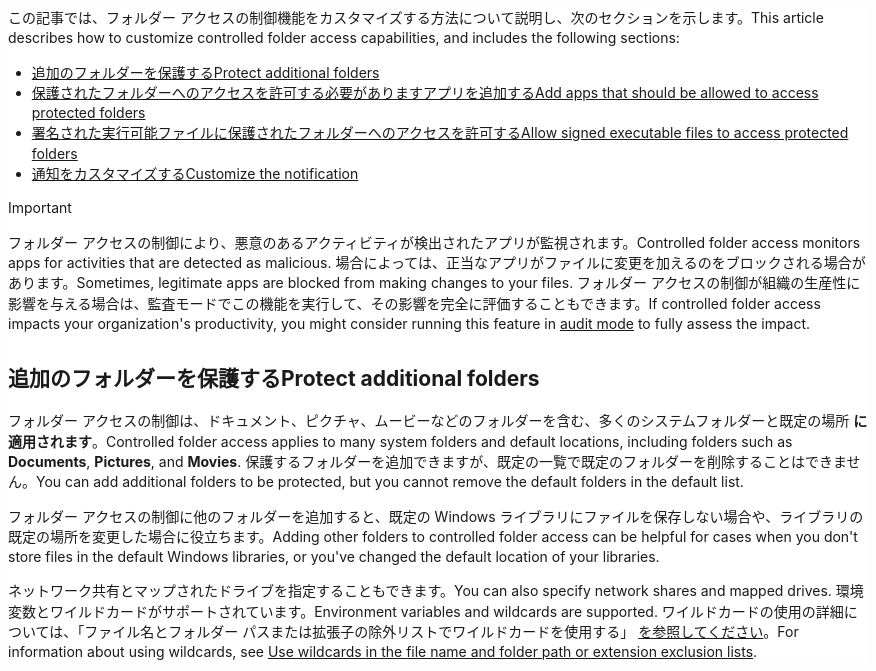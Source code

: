 <span data-ttu-id="b31c6-112">この記事では、フォルダー アクセスの制御機能をカスタマイズする方法について説明し、次のセクションを示します。</span><span class="sxs-lookup"><span data-stu-id="b31c6-112">This article describes how to customize controlled folder access capabilities, and includes the following sections:</span></span>

- [<span data-ttu-id="b31c6-113">追加のフォルダーを保護する</span><span class="sxs-lookup"><span data-stu-id="b31c6-113">Protect additional folders</span></span>](#protect-additional-folders)
- [<span data-ttu-id="b31c6-114">保護されたフォルダーへのアクセスを許可する必要がありますアプリを追加する</span><span class="sxs-lookup"><span data-stu-id="b31c6-114">Add apps that should be allowed to access protected folders</span></span>](#allow-specific-apps-to-make-changes-to-controlled-folders)
- [<span data-ttu-id="b31c6-115">署名された実行可能ファイルに保護されたフォルダーへのアクセスを許可する</span><span class="sxs-lookup"><span data-stu-id="b31c6-115">Allow signed executable files to access protected folders</span></span>](#allow-signed-executable-files-to-access-protected-folders)
- [<span data-ttu-id="b31c6-116">通知をカスタマイズする</span><span class="sxs-lookup"><span data-stu-id="b31c6-116">Customize the notification</span></span>](#customize-the-notification)

> [!IMPORTANT]
> <span data-ttu-id="b31c6-117">フォルダー アクセスの制御により、悪意のあるアクティビティが検出されたアプリが監視されます。</span><span class="sxs-lookup"><span data-stu-id="b31c6-117">Controlled folder access monitors apps for activities that are detected as malicious.</span></span> <span data-ttu-id="b31c6-118">場合によっては、正当なアプリがファイルに変更を加えるのをブロックされる場合があります。</span><span class="sxs-lookup"><span data-stu-id="b31c6-118">Sometimes, legitimate apps are blocked from making changes to your files.</span></span> <span data-ttu-id="b31c6-119">フォルダー アクセスの制御が組織の生産性に影響を与える場合は、監査モード[](audit-windows-defender.md)でこの機能を実行して、その影響を完全に評価することもできます。</span><span class="sxs-lookup"><span data-stu-id="b31c6-119">If controlled folder access impacts your organization's productivity, you might consider running this feature in [audit mode](audit-windows-defender.md) to fully assess the impact.</span></span>

## <a name="protect-additional-folders"></a><span data-ttu-id="b31c6-120">追加のフォルダーを保護する</span><span class="sxs-lookup"><span data-stu-id="b31c6-120">Protect additional folders</span></span>

<span data-ttu-id="b31c6-121">フォルダー アクセスの制御は、ドキュメント、ピクチャ、ムービーなどのフォルダーを含む、多くのシステムフォルダーと既定の場所 **に適用されます**。</span><span class="sxs-lookup"><span data-stu-id="b31c6-121">Controlled folder access applies to many system folders and default locations, including folders such as **Documents**, **Pictures**, and **Movies**.</span></span> <span data-ttu-id="b31c6-122">保護するフォルダーを追加できますが、既定の一覧で既定のフォルダーを削除することはできません。</span><span class="sxs-lookup"><span data-stu-id="b31c6-122">You can add additional folders to be protected, but you cannot remove the default folders in the default list.</span></span>

<span data-ttu-id="b31c6-123">フォルダー アクセスの制御に他のフォルダーを追加すると、既定の Windows ライブラリにファイルを保存しない場合や、ライブラリの既定の場所を変更した場合に役立ちます。</span><span class="sxs-lookup"><span data-stu-id="b31c6-123">Adding other folders to controlled folder access can be helpful for cases when you don't store files in the default Windows libraries, or you've changed the default location of your libraries.</span></span>

<span data-ttu-id="b31c6-124">ネットワーク共有とマップされたドライブを指定することもできます。</span><span class="sxs-lookup"><span data-stu-id="b31c6-124">You can also specify network shares and mapped drives.</span></span> <span data-ttu-id="b31c6-125">環境変数とワイルドカードがサポートされています。</span><span class="sxs-lookup"><span data-stu-id="b31c6-125">Environment variables and wildcards are supported.</span></span> <span data-ttu-id="b31c6-126">ワイルドカードの使用の詳細については、「ファイル名とフォルダー パスまたは拡張子の除外リストでワイルドカードを使用する」 [を参照してください](https://docs.microsoft.com/windows/security/threat-protection/microsoft-defender-antivirus/configure-extension-file-exclusions-microsoft-defender-antivirus#use-wildcards-in-the-file-name-and-folder-path-or-extension-exclusion-lists)。</span><span class="sxs-lookup"><span data-stu-id="b31c6-126">For information about using wildcards, see [Use wildcards in the file name and folder path or extension exclusion lists](https://docs.microsoft.com/windows/security/threat-protection/microsoft-defender-antivirus/configure-extension-file-exclusions-microsoft-defender-antivirus#use-wildcards-in-the-file-name-and-folder-path-or-extension-exclusion-lists).</span></span>

